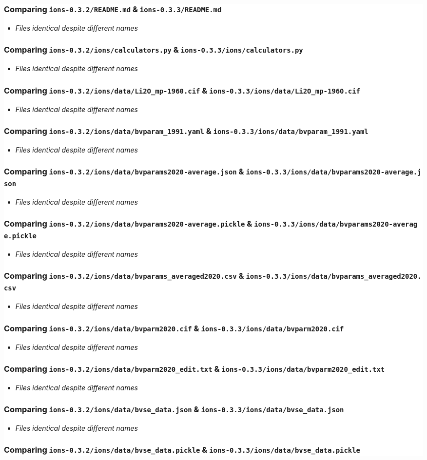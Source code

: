 ### Comparing `ions-0.3.2/README.md` & `ions-0.3.3/README.md`

 * *Files identical despite different names*

### Comparing `ions-0.3.2/ions/calculators.py` & `ions-0.3.3/ions/calculators.py`

 * *Files identical despite different names*

### Comparing `ions-0.3.2/ions/data/Li2O_mp-1960.cif` & `ions-0.3.3/ions/data/Li2O_mp-1960.cif`

 * *Files identical despite different names*

### Comparing `ions-0.3.2/ions/data/bvparam_1991.yaml` & `ions-0.3.3/ions/data/bvparam_1991.yaml`

 * *Files identical despite different names*

### Comparing `ions-0.3.2/ions/data/bvparams2020-average.json` & `ions-0.3.3/ions/data/bvparams2020-average.json`

 * *Files identical despite different names*

### Comparing `ions-0.3.2/ions/data/bvparams2020-average.pickle` & `ions-0.3.3/ions/data/bvparams2020-average.pickle`

 * *Files identical despite different names*

### Comparing `ions-0.3.2/ions/data/bvparams_averaged2020.csv` & `ions-0.3.3/ions/data/bvparams_averaged2020.csv`

 * *Files identical despite different names*

### Comparing `ions-0.3.2/ions/data/bvparm2020.cif` & `ions-0.3.3/ions/data/bvparm2020.cif`

 * *Files identical despite different names*

### Comparing `ions-0.3.2/ions/data/bvparm2020_edit.txt` & `ions-0.3.3/ions/data/bvparm2020_edit.txt`

 * *Files identical despite different names*

### Comparing `ions-0.3.2/ions/data/bvse_data.json` & `ions-0.3.3/ions/data/bvse_data.json`

 * *Files identical despite different names*

### Comparing `ions-0.3.2/ions/data/bvse_data.pickle` & `ions-0.3.3/ions/data/bvse_data.pickle`
